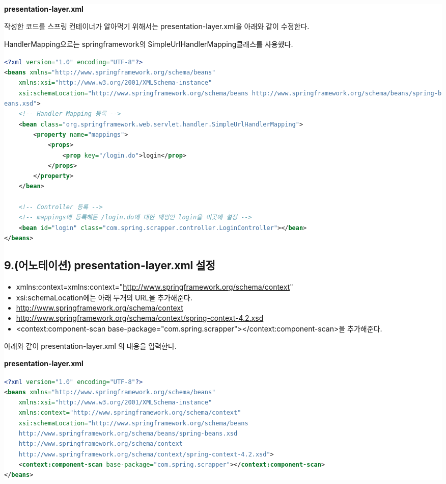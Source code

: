 

**presentation-layer.xml**  

작성한 코드를 스프링 컨테이너가 알아먹기 위해서는 presentation-layer.xml을 아래와 같이 수정한다.  

HandlerMapping으로는 springframework의 SimpleUrlHandlerMapping클래스를 사용했다.

```xml
<?xml version="1.0" encoding="UTF-8"?>
<beans xmlns="http://www.springframework.org/schema/beans"
	xmlns:xsi="http://www.w3.org/2001/XMLSchema-instance"
	xsi:schemaLocation="http://www.springframework.org/schema/beans http://www.springframework.org/schema/beans/spring-beans.xsd">
	<!-- Handler Mapping 등록 -->
	<bean class="org.springframework.web.servlet.handler.SimpleUrlHandlerMapping">
		<property name="mappings">
			<props>
				<prop key="/login.do">login</prop>
			</props>
		</property>
	</bean>
	
	<!-- Controller 등록 -->
	<!-- mappings에 등록해둔 /login.do에 대한 매핑인 login을 이곳에 설정 -->
	<bean id="login" class="com.spring.scrapper.controller.LoginController"></bean>
</beans>
```



## 9.(어노테이션) presentation-layer.xml 설정

- xmlns:context=xmlns:context="http://www.springframework.org/schema/context"
- xsi:schemaLocation에는 아래 두개의 URL을 추가해준다.
- http://www.springframework.org/schema/context
- http://www.springframework.org/schema/context/spring-context-4.2.xsd
- \<context:component-scan base-package="com.spring.scrapper"\>\</context:component-scan\>을 추가해준다.

아래와 같이 presentation-layer.xml 의 내용을 입력한다.  

  

**presentation-layer.xml**  

```xml
<?xml version="1.0" encoding="UTF-8"?>
<beans xmlns="http://www.springframework.org/schema/beans"
	xmlns:xsi="http://www.w3.org/2001/XMLSchema-instance"
	xmlns:context="http://www.springframework.org/schema/context"
	xsi:schemaLocation="http://www.springframework.org/schema/beans 
	http://www.springframework.org/schema/beans/spring-beans.xsd
	http://www.springframework.org/schema/context
	http://www.springframework.org/schema/context/spring-context-4.2.xsd">
	<context:component-scan base-package="com.spring.scrapper"></context:component-scan>
</beans>
```
